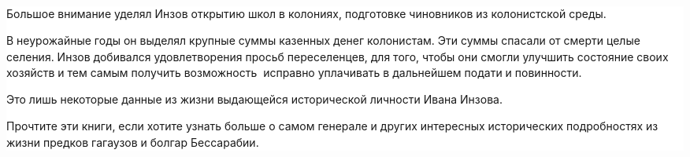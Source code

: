 Большое внимание уделял Инзов открытию школ в колониях, подготовке чиновников из колонистской среды.

В неурожайные годы он выделял крупные суммы казенных денег колонистам. Эти суммы спасали от смерти целые селения. Инзов добивался удовлетворения просьб переселенцев, для того, чтобы они смогли улучшить состояние своих хозяйств и тем самым получить возможность  исправно уплачивать в дальнейшем подати и повинности.

Это лишь некоторые данные из жизни выдающейся исторической личности Ивана Инзова.

Прочтите эти книги, если хотите узнать больше о самом генерале и других интересных исторических подробностях из жизни предков гагаузов и болгар Бессарабии.
